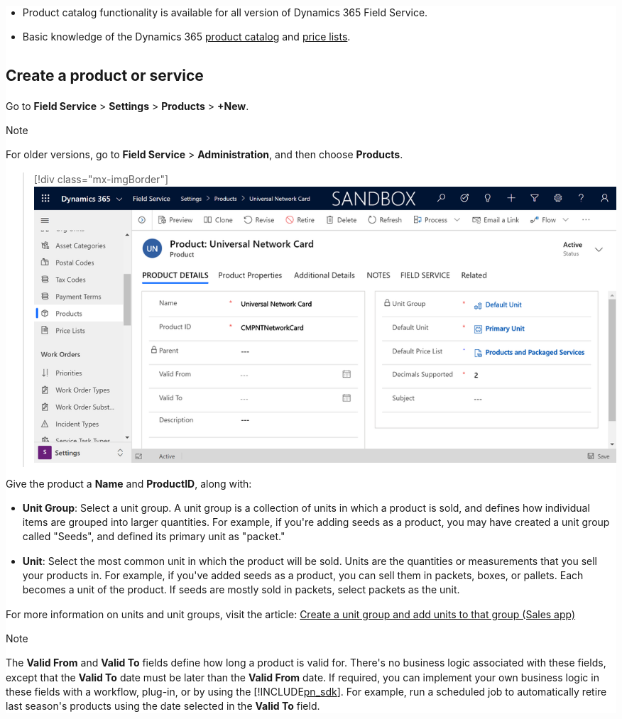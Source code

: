 - Product catalog functionality is available for all version of Dynamics 365 Field Service.

- Basic knowledge of the Dynamics 365 [product catalog](https://docs.microsoft.com/dynamics365/sales-enterprise/set-up-product-catalog-walkthrough) and [price lists](https://docs.microsoft.com/dynamics365/sales-enterprise/create-price-lists-price-list-items-define-pricing-products). 


## Create a product or service

Go to **Field Service** > **Settings** > **Products** > **+New**.

>[!Note]
> For older versions, go to **Field Service** > **Administration**, and then choose **Products**. 


> [!div class="mx-imgBorder"]
> ![Screenshot of a product, in the product details section](./media/work-order-product-create.png)

Give the product a **Name** and **ProductID**, along with: 

- **Unit Group**: Select a unit group. A unit group is a collection of units in which a product is sold, and defines how individual items are grouped into larger quantities. For example, if you're adding seeds as a product, you may have created a unit group called "Seeds", and defined its primary unit as "packet."  
  
- **Unit**: Select the most common unit in which the product will be sold. Units are the quantities or measurements that you sell your products in. For example, if you've added seeds as a product, you can sell them in packets, boxes, or pallets. Each becomes a unit of the product. If seeds are mostly sold in packets, select packets as the unit.  
  
For more information on units and unit groups, visit the article: [Create a unit group and add units to that group (Sales app)](../sales-enterprise/create-unit-group-add-units-that-group.md)  
  
> [!NOTE]
> The **Valid From** and **Valid To** fields define how long a product is valid for. There's no business logic associated with these fields, except that the **Valid To** date must be later than the **Valid From** date. If required, you can implement your own business logic in these fields with a workflow, plug-in, or by using the [!INCLUDE[pn_sdk](../includes/pn-sdk.md)]. For example, run a scheduled job to automatically retire last season's products using the date selected in the **Valid To** field.  
